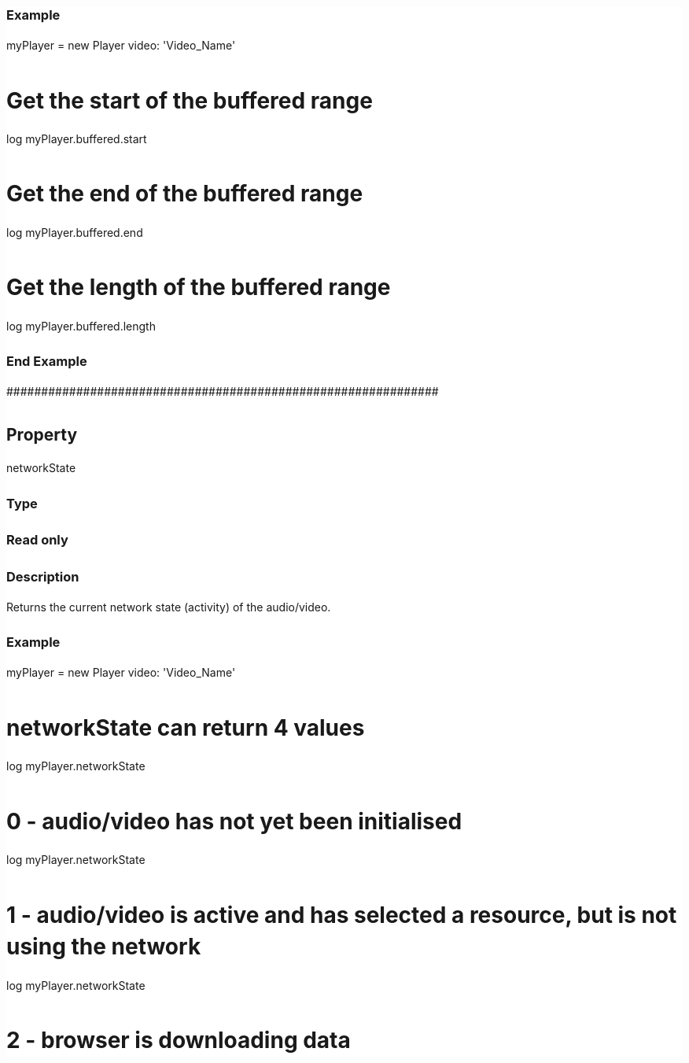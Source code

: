 ### Example
myPlayer = new Player
	video: 'Video_Name'

# Get the start of the buffered range
log myPlayer.buffered.start

# Get the end of the buffered range
log myPlayer.buffered.end

# Get the length of the buffered range
log myPlayer.buffered.length
### End Example


##############################################################
## Property
networkState

### Type
<number>

### Read only

### Description
Returns the current network state (activity) of the audio/video.

### Example
myPlayer = new Player
	video: 'Video_Name'

# networkState can return 4 values

log myPlayer.networkState
# 0 - audio/video has not yet been initialised

log myPlayer.networkState
# 1 - audio/video is active and has selected a resource, but is not using the network

log myPlayer.networkState
# 2 - browser is downloading data
